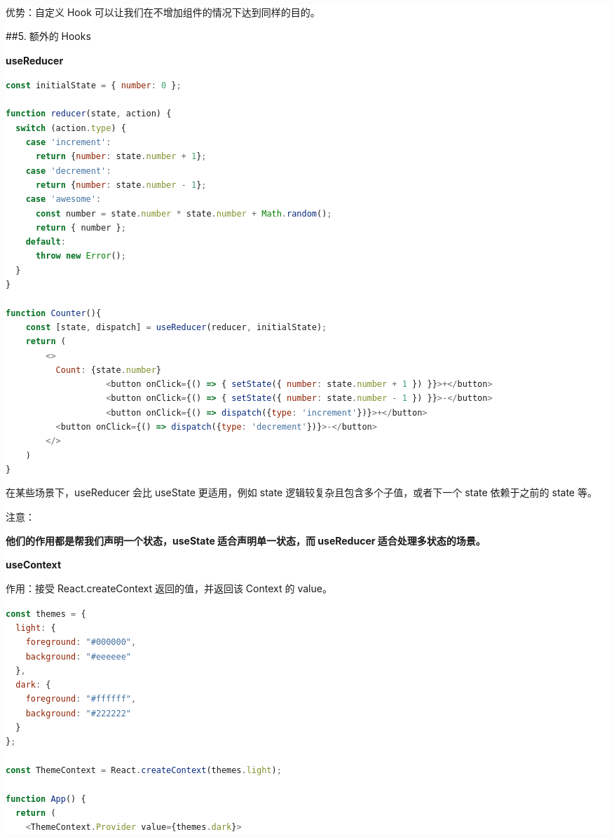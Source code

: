优势：自定义 Hook 可以让我们在不增加组件的情况下达到同样的目的。



##5. 额外的 Hooks

**useReducer**

```javascript
const initialState = { number: 0 };

function reducer(state, action) {
  switch (action.type) {
    case 'increment':
      return {number: state.number + 1};
    case 'decrement':
      return {number: state.number - 1};
    case 'awesome':
      const number = state.number * state.number + Math.random();
      return { number };
    default:
      throw new Error();
  }
}

function Counter(){
    const [state, dispatch] = useReducer(reducer, initialState);
    return (
        <>
          Count: {state.number}
					<button onClick={() => { setState({ number: state.number + 1 }) }}>+</button>
					<button onClick={() => { setState({ number: state.number - 1 }) }}>-</button>
 					<button onClick={() => dispatch({type: 'increment'})}>+</button>
          <button onClick={() => dispatch({type: 'decrement'})}>-</button>
        </>
    )
}

```

在某些场景下，useReducer 会比 useState 更适用，例如 state 逻辑较复杂且包含多个子值，或者下一个 state 依赖于之前的 state 等。



注意：

**他们的作用都是帮我们声明一个状态，useState 适合声明单一状态，而 useReducer 适合处理多状态的场景。**



**useContext**

作用：接受 React.createContext 返回的值，并返回该 Context 的 value。

```javascript
const themes = {
  light: {
    foreground: "#000000",
    background: "#eeeeee"
  },
  dark: {
    foreground: "#ffffff",
    background: "#222222"
  }
};

const ThemeContext = React.createContext(themes.light);

function App() {
  return (
    <ThemeContext.Provider value={themes.dark}>
```